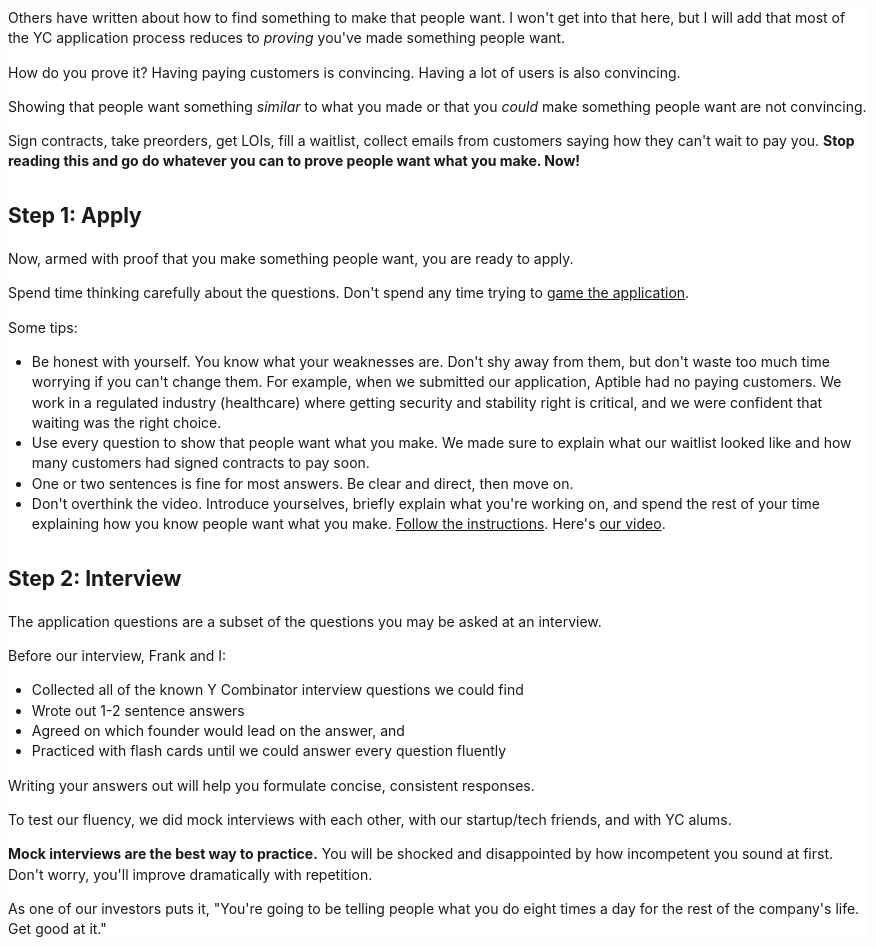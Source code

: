 Others have written about how to find something to make that people want. I won't get into that here, but I will add that most of the YC application process reduces to *proving* you've made something people want.

How do you prove it? Having paying customers is convincing. Having a lot of users is also convincing.

Showing that people want something *similar* to what you made or that you *could* make something people want are not convincing.

Sign contracts, take preorders, get LOIs, fill a waitlist, collect emails from customers saying how they can't wait to pay you. **Stop reading this and go do whatever you can to prove people want what you make. Now!**

## Step 1: Apply

Now, armed with proof that you make something people want, you are ready to apply.

Spend time thinking carefully about the questions. Don't spend any time trying to [game the application](http://en.wikipedia.org/wiki/Lipstick_on_a_pig).

Some tips:

- Be honest with yourself. You know what your weaknesses are. Don't shy away from them, but don't waste too much time worrying if you can't change them. For example, when we submitted our application, Aptible had no paying customers. We work in a regulated industry (healthcare) where getting security and stability right is critical, and we were confident that waiting was the right choice.
- Use every question to show that people want what you make. We made sure to explain what our waitlist looked like and how many customers had signed contracts to pay soon.
- One or two sentences is fine for most answers. Be clear and direct, then move on.
- Don't overthink the video. Introduce yourselves, briefly explain what you're working on, and spend the rest of your time explaining how you know people want what you make. [Follow the instructions](http://www.ycombinator.com/video/). Here's [our video](https://www.youtube.com/watch?v=3CU9lizkbCs).

## Step 2: Interview

The application questions are a subset of the questions you may be asked at an interview.  

Before our interview, Frank and I:  

- Collected all of the known Y Combinator interview questions we could find
- Wrote out 1-2 sentence answers
- Agreed on which founder would lead on the answer, and
- Practiced with flash cards until we could answer every question fluently

Writing your answers out will help you formulate concise, consistent responses.

To test our fluency, we did mock interviews with each other, with our startup/tech friends, and with YC alums.

**Mock interviews are the best way to practice.** You will be shocked and disappointed by how incompetent you sound at first. Don't worry, you'll improve dramatically with repetition.

As one of our investors puts it, "You're going to be telling people what you do eight times a day for the rest of the company's life. Get good at it."
